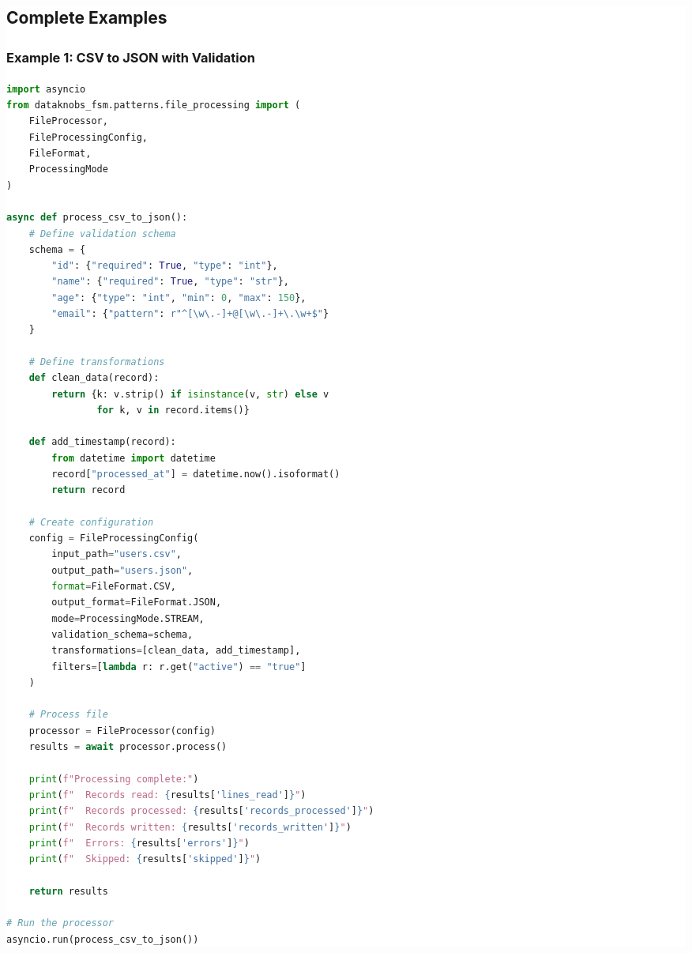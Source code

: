 ## Complete Examples

### Example 1: CSV to JSON with Validation

```python
import asyncio
from dataknobs_fsm.patterns.file_processing import (
    FileProcessor,
    FileProcessingConfig,
    FileFormat,
    ProcessingMode
)

async def process_csv_to_json():
    # Define validation schema
    schema = {
        "id": {"required": True, "type": "int"},
        "name": {"required": True, "type": "str"},
        "age": {"type": "int", "min": 0, "max": 150},
        "email": {"pattern": r"^[\w\.-]+@[\w\.-]+\.\w+$"}
    }

    # Define transformations
    def clean_data(record):
        return {k: v.strip() if isinstance(v, str) else v
                for k, v in record.items()}

    def add_timestamp(record):
        from datetime import datetime
        record["processed_at"] = datetime.now().isoformat()
        return record

    # Create configuration
    config = FileProcessingConfig(
        input_path="users.csv",
        output_path="users.json",
        format=FileFormat.CSV,
        output_format=FileFormat.JSON,
        mode=ProcessingMode.STREAM,
        validation_schema=schema,
        transformations=[clean_data, add_timestamp],
        filters=[lambda r: r.get("active") == "true"]
    )

    # Process file
    processor = FileProcessor(config)
    results = await processor.process()

    print(f"Processing complete:")
    print(f"  Records read: {results['lines_read']}")
    print(f"  Records processed: {results['records_processed']}")
    print(f"  Records written: {results['records_written']}")
    print(f"  Errors: {results['errors']}")
    print(f"  Skipped: {results['skipped']}")

    return results

# Run the processor
asyncio.run(process_csv_to_json())
```
